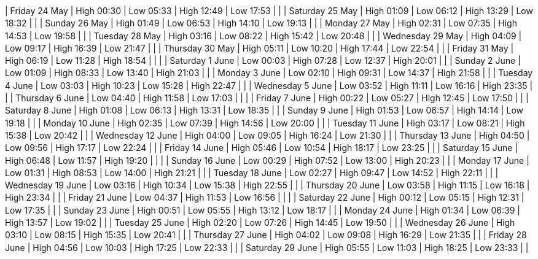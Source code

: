 | Friday 24 May | High 00:30 | Low 05:33 | High 12:49 | Low 17:53 |  |
| Saturday 25 May | High 01:09 | Low 06:12 | High 13:29 | Low 18:32 |  |
| Sunday 26 May | High 01:49 | Low 06:53 | High 14:10 | Low 19:13 |  |
| Monday 27 May | High 02:31 | Low 07:35 | High 14:53 | Low 19:58 |  |
| Tuesday 28 May | High 03:16 | Low 08:22 | High 15:42 | Low 20:48 |  |
| Wednesday 29 May | High 04:09 | Low 09:17 | High 16:39 | Low 21:47 |  |
| Thursday 30 May | High 05:11 | Low 10:20 | High 17:44 | Low 22:54 |  |
| Friday 31 May | High 06:19 | Low 11:28 | High 18:54 |  |  |
| Saturday 1 June | Low 00:03 | High 07:28 | Low 12:37 | High 20:01 |  |
| Sunday 2 June | Low 01:09 | High 08:33 | Low 13:40 | High 21:03 |  |
| Monday 3 June | Low 02:10 | High 09:31 | Low 14:37 | High 21:58 |  |
| Tuesday 4 June | Low 03:03 | High 10:23 | Low 15:28 | High 22:47 |  |
| Wednesday 5 June | Low 03:52 | High 11:11 | Low 16:16 | High 23:35 |  |
| Thursday 6 June | Low 04:40 | High 11:58 | Low 17:03 |  |  |
| Friday 7 June | High 00:22 | Low 05:27 | High 12:45 | Low 17:50 |  |
| Saturday 8 June | High 01:08 | Low 06:13 | High 13:31 | Low 18:35 |  |
| Sunday 9 June | High 01:53 | Low 06:57 | High 14:14 | Low 19:18 |  |
| Monday 10 June | High 02:35 | Low 07:39 | High 14:56 | Low 20:00 |  |
| Tuesday 11 June | High 03:17 | Low 08:21 | High 15:38 | Low 20:42 |  |
| Wednesday 12 June | High 04:00 | Low 09:05 | High 16:24 | Low 21:30 |  |
| Thursday 13 June | High 04:50 | Low 09:56 | High 17:17 | Low 22:24 |  |
| Friday 14 June | High 05:46 | Low 10:54 | High 18:17 | Low 23:25 |  |
| Saturday 15 June | High 06:48 | Low 11:57 | High 19:20 |  |  |
| Sunday 16 June | Low 00:29 | High 07:52 | Low 13:00 | High 20:23 |  |
| Monday 17 June | Low 01:31 | High 08:53 | Low 14:00 | High 21:21 |  |
| Tuesday 18 June | Low 02:27 | High 09:47 | Low 14:52 | High 22:11 |  |
| Wednesday 19 June | Low 03:16 | High 10:34 | Low 15:38 | High 22:55 |  |
| Thursday 20 June | Low 03:58 | High 11:15 | Low 16:18 | High 23:34 |  |
| Friday 21 June | Low 04:37 | High 11:53 | Low 16:56 |  |  |
| Saturday 22 June | High 00:12 | Low 05:15 | High 12:31 | Low 17:35 |  |
| Sunday 23 June | High 00:51 | Low 05:55 | High 13:12 | Low 18:17 |  |
| Monday 24 June | High 01:34 | Low 06:39 | High 13:57 | Low 19:02 |  |
| Tuesday 25 June | High 02:20 | Low 07:26 | High 14:45 | Low 19:50 |  |
| Wednesday 26 June | High 03:10 | Low 08:15 | High 15:35 | Low 20:41 |  |
| Thursday 27 June | High 04:02 | Low 09:08 | High 16:29 | Low 21:35 |  |
| Friday 28 June | High 04:56 | Low 10:03 | High 17:25 | Low 22:33 |  |
| Saturday 29 June | High 05:55 | Low 11:03 | High 18:25 | Low 23:33 |  |